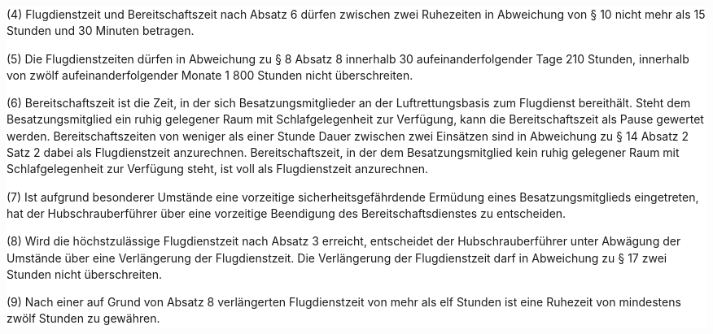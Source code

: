 </div>

<div class="jurAbsatz">

(4) Flugdienstzeit und Bereitschaftszeit nach Absatz 6 dürfen zwischen
zwei Ruhezeiten in Abweichung von § 10 nicht mehr als 15 Stunden und 30
Minuten betragen.

</div>

<div class="jurAbsatz">

(5) Die Flugdienstzeiten dürfen in Abweichung zu § 8 Absatz 8 innerhalb
30 aufeinanderfolgender Tage 210 Stunden, innerhalb von zwölf
aufeinanderfolgender Monate 1 800 Stunden nicht überschreiten.

</div>

<div class="jurAbsatz">

(6) Bereitschaftszeit ist die Zeit, in der sich Besatzungsmitglieder an
der Luftrettungsbasis zum Flugdienst bereithält. Steht dem
Besatzungsmitglied ein ruhig gelegener Raum mit Schlafgelegenheit zur
Verfügung, kann die Bereitschaftszeit als Pause gewertet werden.
Bereitschaftszeiten von weniger als einer Stunde Dauer zwischen zwei
Einsätzen sind in Abweichung zu § 14 Absatz 2 Satz 2 dabei als
Flugdienstzeit anzurechnen. Bereitschaftszeit, in der dem
Besatzungsmitglied kein ruhig gelegener Raum mit Schlafgelegenheit zur
Verfügung steht, ist voll als Flugdienstzeit anzurechnen.

</div>

<div class="jurAbsatz">

(7) Ist aufgrund besonderer Umstände eine vorzeitige
sicherheitsgefährdende Ermüdung eines Besatzungsmitglieds eingetreten,
hat der Hubschrauberführer über eine vorzeitige Beendigung des
Bereitschaftsdienstes zu entscheiden.

</div>

<div class="jurAbsatz">

(8) Wird die höchstzulässige Flugdienstzeit nach Absatz 3 erreicht,
entscheidet der Hubschrauberführer unter Abwägung der Umstände über eine
Verlängerung der Flugdienstzeit. Die Verlängerung der Flugdienstzeit
darf in Abweichung zu § 17 zwei Stunden nicht überschreiten.

</div>

<div class="jurAbsatz">

(9) Nach einer auf Grund von Absatz 8 verlängerten Flugdienstzeit von
mehr als elf Stunden ist eine Ruhezeit von mindestens zwölf Stunden zu
gewähren.

</div>

</div>
